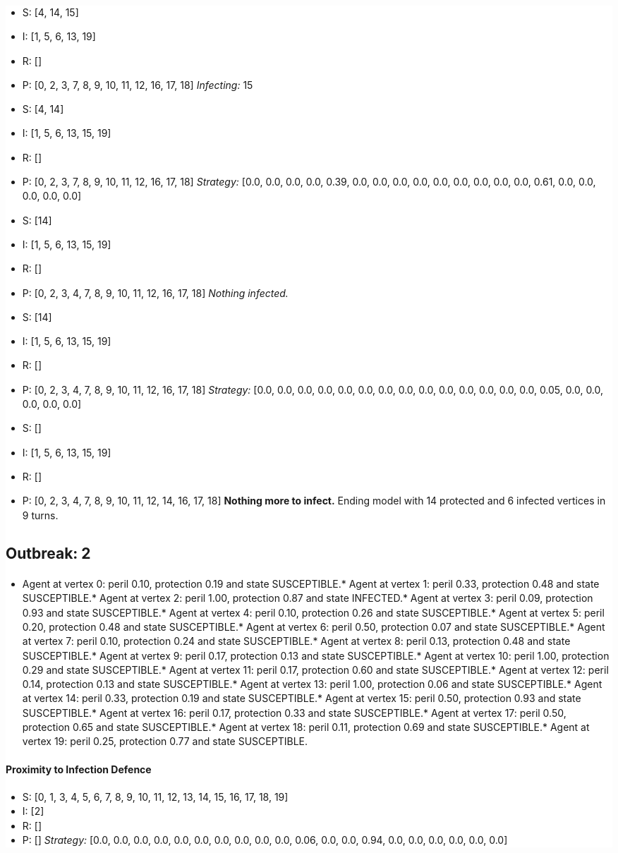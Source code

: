  * S: [4, 14, 15]
 * I: [1, 5, 6, 13, 19]
 * R: []
 * P: [0, 2, 3, 7, 8, 9, 10, 11, 12, 16, 17, 18]
_Infecting:_ 15 

 * S: [4, 14]
 * I: [1, 5, 6, 13, 15, 19]
 * R: []
 * P: [0, 2, 3, 7, 8, 9, 10, 11, 12, 16, 17, 18]
_Strategy:_ [0.0, 0.0, 0.0, 0.0, 0.39, 0.0, 0.0, 0.0, 0.0, 0.0, 0.0, 0.0, 0.0, 0.0, 0.61, 0.0, 0.0, 0.0, 0.0, 0.0]

 * S: [14]
 * I: [1, 5, 6, 13, 15, 19]
 * R: []
 * P: [0, 2, 3, 4, 7, 8, 9, 10, 11, 12, 16, 17, 18]
_Nothing infected._
 * S: [14]
 * I: [1, 5, 6, 13, 15, 19]
 * R: []
 * P: [0, 2, 3, 4, 7, 8, 9, 10, 11, 12, 16, 17, 18]
_Strategy:_ [0.0, 0.0, 0.0, 0.0, 0.0, 0.0, 0.0, 0.0, 0.0, 0.0, 0.0, 0.0, 0.0, 0.0, 0.05, 0.0, 0.0, 0.0, 0.0, 0.0]

 * S: []
 * I: [1, 5, 6, 13, 15, 19]
 * R: []
 * P: [0, 2, 3, 4, 7, 8, 9, 10, 11, 12, 14, 16, 17, 18]
__Nothing more to infect.__
Ending model with 14 protected and 6 infected vertices in 9 turns.


## Outbreak: 2
* Agent at vertex 0: peril 0.10, protection 0.19 and state SUSCEPTIBLE.* Agent at vertex 1: peril 0.33, protection 0.48 and state SUSCEPTIBLE.* Agent at vertex 2: peril 1.00, protection 0.87 and state INFECTED.* Agent at vertex 3: peril 0.09, protection 0.93 and state SUSCEPTIBLE.* Agent at vertex 4: peril 0.10, protection 0.26 and state SUSCEPTIBLE.* Agent at vertex 5: peril 0.20, protection 0.48 and state SUSCEPTIBLE.* Agent at vertex 6: peril 0.50, protection 0.07 and state SUSCEPTIBLE.* Agent at vertex 7: peril 0.10, protection 0.24 and state SUSCEPTIBLE.* Agent at vertex 8: peril 0.13, protection 0.48 and state SUSCEPTIBLE.* Agent at vertex 9: peril 0.17, protection 0.13 and state SUSCEPTIBLE.* Agent at vertex 10: peril 1.00, protection 0.29 and state SUSCEPTIBLE.* Agent at vertex 11: peril 0.17, protection 0.60 and state SUSCEPTIBLE.* Agent at vertex 12: peril 0.14, protection 0.13 and state SUSCEPTIBLE.* Agent at vertex 13: peril 1.00, protection 0.06 and state SUSCEPTIBLE.* Agent at vertex 14: peril 0.33, protection 0.19 and state SUSCEPTIBLE.* Agent at vertex 15: peril 0.50, protection 0.93 and state SUSCEPTIBLE.* Agent at vertex 16: peril 0.17, protection 0.33 and state SUSCEPTIBLE.* Agent at vertex 17: peril 0.50, protection 0.65 and state SUSCEPTIBLE.* Agent at vertex 18: peril 0.11, protection 0.69 and state SUSCEPTIBLE.* Agent at vertex 19: peril 0.25, protection 0.77 and state SUSCEPTIBLE.
#### Proximity to Infection Defence

 * S: [0, 1, 3, 4, 5, 6, 7, 8, 9, 10, 11, 12, 13, 14, 15, 16, 17, 18, 19]
 * I: [2]
 * R: []
 * P: []
_Strategy:_ [0.0, 0.0, 0.0, 0.0, 0.0, 0.0, 0.0, 0.0, 0.0, 0.0, 0.06, 0.0, 0.0, 0.94, 0.0, 0.0, 0.0, 0.0, 0.0, 0.0]
